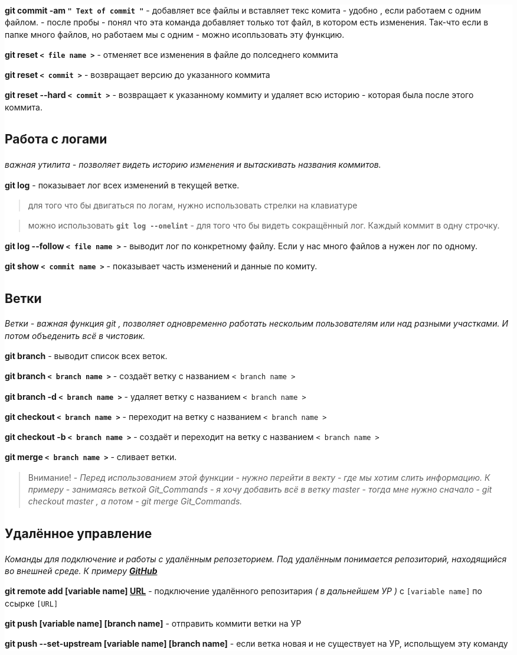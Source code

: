 __git commit -am `" Text of commit "`__ - добавляет все файлы и вставляет текс комита - удобно , если работаем с одним файлом. - после пробы - понял что эта команда добавляет только тот файл, в котором есть изменения. Так-что если в папке много файлов, но работаем мы с одним - можно исопльзовать эту функцию. 

__git reset `< file name >`__ - отменяет все изменения в файле до полседнего коммита

__git reset `< commit >`__ - возвращает версию до указанного коммита

__git reset --hard `< commit >`__ - возвращает к указанному коммиту и удаляет всю историю - которая была после этого коммита. 

## Работа с логами
*важная утилита - позволяет видеть историю изменения и вытаскивать названия коммитов.*

__git log__ - показывает лог всех изменений в текущей ветке.
> для того что бы двигаться по логам, нужно использовать стрелки на клавиатуре

> можно использовать __`git log --onelint`__ -  для того что бы видеть сокращённый лог. Каждый коммит в одну строчку. 

__git log --follow `< file name >`__ - выводит лог по конкретному файлу. Если у нас много файлов а нужен лог по одному. 

__git show `< commit name >`__ - показывает часть изменений и данные по комиту.

## Ветки
*Ветки - важная функция git , позволяет одновременно работать нескольим пользователям или над разными участками. И потом объеденить всё в чистовик.*

__git branch__ - выводит список всех веток.

__git branch `< branch name >`__ - создаёт ветку с названием `< branch name >`

__git branch -d `< branch name >`__ - удаляет ветку с названием `< branch name >`

__git checkout `< branch name >`__ - переходит на ветку с названием `< branch name >`

__git checkout -b `< branch name >`__ - создаёт и переходит на ветку с названием `< branch name >`

__git merge `< branch name >`__ - сливает ветки. 
> Внимание! - *Перед использованием этой функции - нужно перейти в векту - где мы хотим слить информацию. К примеру - занимаясь веткой Git_Commands - я хочу добавить всё в ветку master - тогда мне нужно сначало - git checkout master , а потом - git merge Git_Commands.*

## Удалённое управление
*Команды для подключение и работы с удалённым репозеторием. Под удалённым понимается репозиторий, находящийся во внешней среде. К примеру __[GitHub](https://github.com/)__*

__git remote add [variable name] [URL]__ - подключение удалённого репозитария *( в дальнейшем УР )* с `[variable name]` по ссырке `[URL]`

__git push [variable name] [branch name]__ - отправить коммити ветки на УР

__git push --set-upstream [variable name] [branch name]__ - если ветка новая и не существует на УР, испольщуем эту команду


[url]: www.google.com